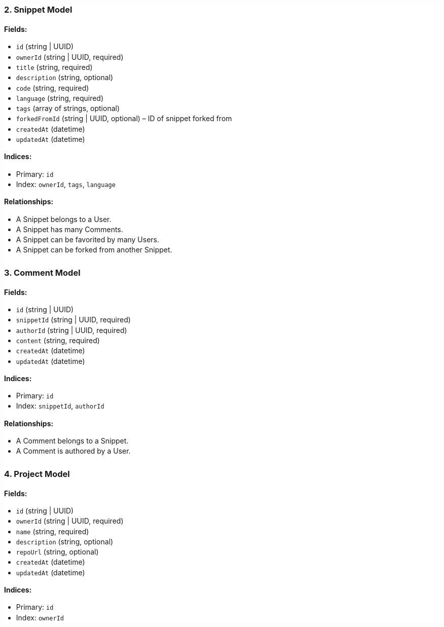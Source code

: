 ### 2. Snippet Model
**Fields:**
- `id` (string | UUID)
- `ownerId` (string | UUID, required)
- `title` (string, required)
- `description` (string, optional)
- `code` (string, required)
- `language` (string, required)
- `tags` (array of strings, optional)
- `forkedFromId` (string | UUID, optional) – ID of snippet forked from
- `createdAt` (datetime)
- `updatedAt` (datetime)

**Indices:**
- Primary: `id`
- Index: `ownerId`, `tags`, `language`

**Relationships:**
- A Snippet belongs to a User.
- A Snippet has many Comments.
- A Snippet can be favorited by many Users.
- A Snippet can be forked from another Snippet.

### 3. Comment Model
**Fields:**
- `id` (string | UUID)
- `snippetId` (string | UUID, required)
- `authorId` (string | UUID, required)
- `content` (string, required)
- `createdAt` (datetime)
- `updatedAt` (datetime)

**Indices:**
- Primary: `id`
- Index: `snippetId`, `authorId`

**Relationships:**
- A Comment belongs to a Snippet.
- A Comment is authored by a User.

### 4. Project Model
**Fields:**
- `id` (string | UUID)
- `ownerId` (string | UUID, required)
- `name` (string, required)
- `description` (string, optional)
- `repoUrl` (string, optional)
- `createdAt` (datetime)
- `updatedAt` (datetime)

**Indices:**
- Primary: `id`
- Index: `ownerId`
